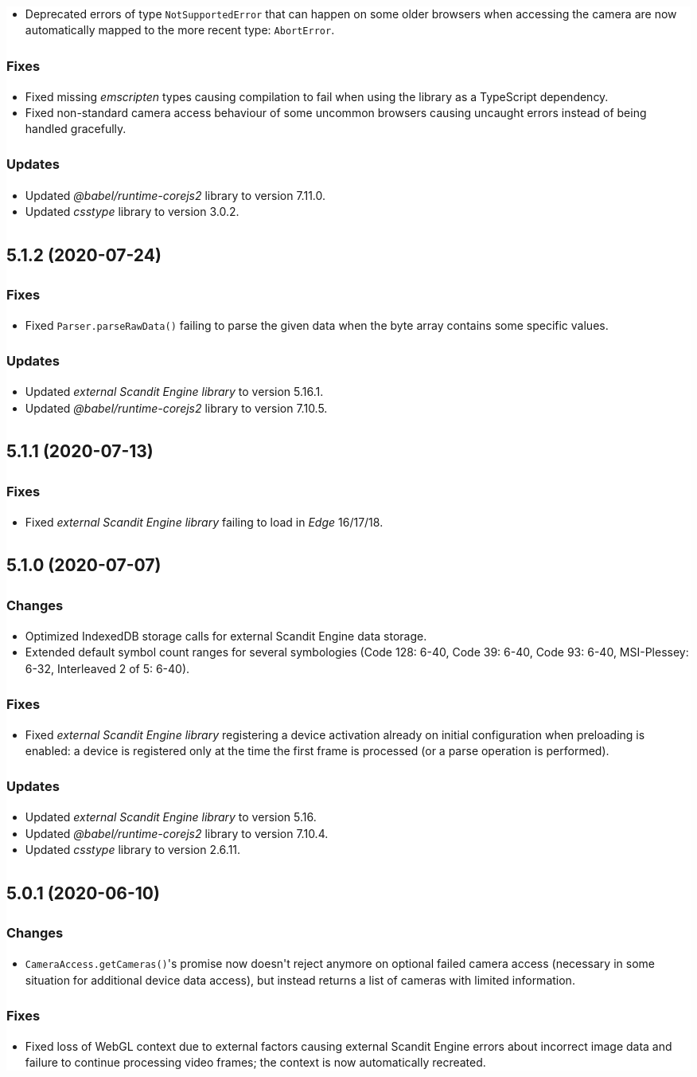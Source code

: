 <ul>
<li>Deprecated errors of type <code>NotSupportedError</code> that can happen on some older browsers when accessing the camera are now automatically mapped to the more recent type: <code>AbortError</code>.</li>
</ul>
<h3 id="fixes-19">Fixes</h3>
<ul>
<li>Fixed missing <em>emscripten</em> types causing compilation to fail when using the library as a TypeScript dependency.</li>
<li>Fixed non-standard camera access behaviour of some uncommon browsers causing uncaught errors instead of being handled gracefully.</li>
</ul>
<h3 id="updates-16">Updates</h3>
<ul>
<li>Updated <em>@babel/runtime-corejs2</em> library to version 7.11.0.</li>
<li>Updated <em>csstype</em> library to version 3.0.2.</li>
</ul>
<h2 id="512-2020-07-24">5.1.2 (2020-07-24)</h2>
<h3 id="fixes-20">Fixes</h3>
<ul>
<li>Fixed <code>Parser.parseRawData()</code> failing to parse the given data when the byte array contains some specific values.</li>
</ul>
<h3 id="updates-17">Updates</h3>
<ul>
<li>Updated <em>external Scandit Engine library</em> to version 5.16.1.</li>
<li>Updated <em>@babel/runtime-corejs2</em> library to version 7.10.5.</li>
</ul>
<h2 id="511-2020-07-13">5.1.1 (2020-07-13)</h2>
<h3 id="fixes-21">Fixes</h3>
<ul>
<li>Fixed <em>external Scandit Engine library</em> failing to load in <em>Edge</em> 16/17/18.</li>
</ul>
<h2 id="510-2020-07-07">5.1.0 (2020-07-07)</h2>
<h3 id="changes-11">Changes</h3>
<ul>
<li>Optimized IndexedDB storage calls for external Scandit Engine data storage.</li>
<li>Extended default symbol count ranges for several symbologies (Code 128: 6-40, Code 39: 6-40, Code 93: 6-40, MSI-Plessey: 6-32, Interleaved 2 of 5: 6-40).</li>
</ul>
<h3 id="fixes-22">Fixes</h3>
<ul>
<li>Fixed <em>external Scandit Engine library</em> registering a device activation already on initial configuration when preloading is enabled: a device is registered only at the time the first frame is processed (or a parse operation is performed).</li>
</ul>
<h3 id="updates-18">Updates</h3>
<ul>
<li>Updated <em>external Scandit Engine library</em> to version 5.16.</li>
<li>Updated <em>@babel/runtime-corejs2</em> library to version 7.10.4.</li>
<li>Updated <em>csstype</em> library to version 2.6.11.</li>
</ul>
<h2 id="501-2020-06-10">5.0.1 (2020-06-10)</h2>
<h3 id="changes-12">Changes</h3>
<ul>
<li><code>CameraAccess.getCameras()</code>&#39;s promise now doesn&#39;t reject anymore on optional failed camera access (necessary in some situation for additional device data access), but instead returns a list of cameras with limited information.</li>
</ul>
<h3 id="fixes-23">Fixes</h3>
<ul>
<li>Fixed loss of WebGL context due to external factors causing external Scandit Engine errors about incorrect image data and failure to continue processing video frames; the context is now automatically recreated.</li>